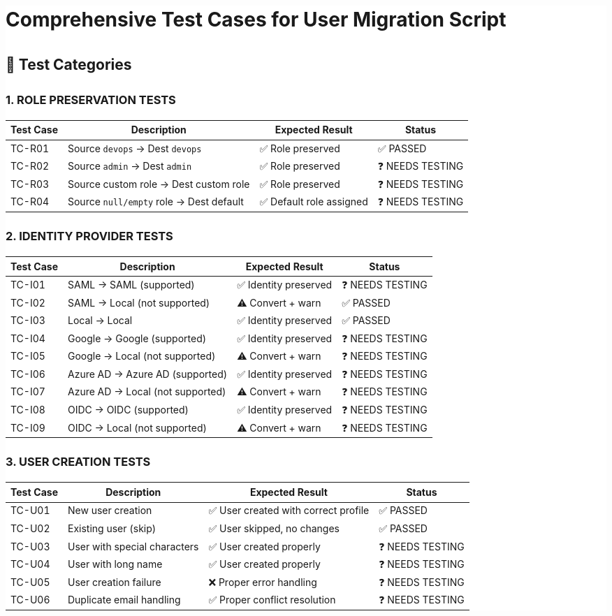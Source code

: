 # Comprehensive Test Cases for User Migration Script

## 🧪 Test Categories

### 1. ROLE PRESERVATION TESTS
| Test Case | Description | Expected Result | Status |
|-----------|-------------|----------------|---------|
| TC-R01 | Source `devops` → Dest `devops` | ✅ Role preserved | ✅ PASSED |
| TC-R02 | Source `admin` → Dest `admin` | ✅ Role preserved | ❓ NEEDS TESTING |
| TC-R03 | Source custom role → Dest custom role | ✅ Role preserved | ❓ NEEDS TESTING |
| TC-R04 | Source `null/empty` role → Dest default | ✅ Default role assigned | ❓ NEEDS TESTING |

### 2. IDENTITY PROVIDER TESTS
| Test Case | Description | Expected Result | Status |
|-----------|-------------|----------------|---------|
| TC-I01 | SAML → SAML (supported) | ✅ Identity preserved | ❓ NEEDS TESTING |
| TC-I02 | SAML → Local (not supported) | ⚠️ Convert + warn | ✅ PASSED |
| TC-I03 | Local → Local | ✅ Identity preserved | ✅ PASSED |
| TC-I04 | Google → Google (supported) | ✅ Identity preserved | ❓ NEEDS TESTING |
| TC-I05 | Google → Local (not supported) | ⚠️ Convert + warn | ❓ NEEDS TESTING |
| TC-I06 | Azure AD → Azure AD (supported) | ✅ Identity preserved | ❓ NEEDS TESTING |
| TC-I07 | Azure AD → Local (not supported) | ⚠️ Convert + warn | ❓ NEEDS TESTING |
| TC-I08 | OIDC → OIDC (supported) | ✅ Identity preserved | ❓ NEEDS TESTING |
| TC-I09 | OIDC → Local (not supported) | ⚠️ Convert + warn | ❓ NEEDS TESTING |

### 3. USER CREATION TESTS
| Test Case | Description | Expected Result | Status |
|-----------|-------------|----------------|---------|
| TC-U01 | New user creation | ✅ User created with correct profile | ✅ PASSED |
| TC-U02 | Existing user (skip) | ✅ User skipped, no changes | ✅ PASSED |
| TC-U03 | User with special characters | ✅ User created properly | ❓ NEEDS TESTING |
| TC-U04 | User with long name | ✅ User created properly | ❓ NEEDS TESTING |
| TC-U05 | User creation failure | ❌ Proper error handling | ❓ NEEDS TESTING |
| TC-U06 | Duplicate email handling | ✅ Proper conflict resolution | ❓ NEEDS TESTING |
